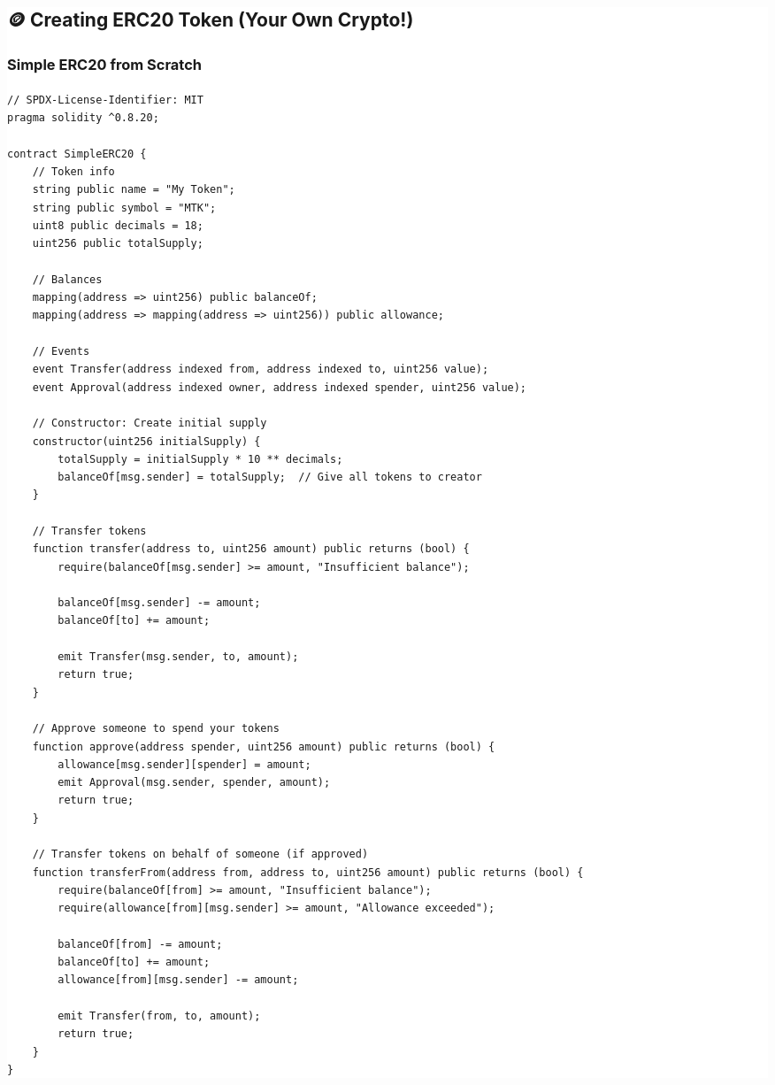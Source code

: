 
## 🪙 Creating ERC20 Token (Your Own Crypto!)

### Simple ERC20 from Scratch

```solidity
// SPDX-License-Identifier: MIT
pragma solidity ^0.8.20;

contract SimpleERC20 {
    // Token info
    string public name = "My Token";
    string public symbol = "MTK";
    uint8 public decimals = 18;
    uint256 public totalSupply;
    
    // Balances
    mapping(address => uint256) public balanceOf;
    mapping(address => mapping(address => uint256)) public allowance;
    
    // Events
    event Transfer(address indexed from, address indexed to, uint256 value);
    event Approval(address indexed owner, address indexed spender, uint256 value);
    
    // Constructor: Create initial supply
    constructor(uint256 initialSupply) {
        totalSupply = initialSupply * 10 ** decimals;
        balanceOf[msg.sender] = totalSupply;  // Give all tokens to creator
    }
    
    // Transfer tokens
    function transfer(address to, uint256 amount) public returns (bool) {
        require(balanceOf[msg.sender] >= amount, "Insufficient balance");
        
        balanceOf[msg.sender] -= amount;
        balanceOf[to] += amount;
        
        emit Transfer(msg.sender, to, amount);
        return true;
    }
    
    // Approve someone to spend your tokens
    function approve(address spender, uint256 amount) public returns (bool) {
        allowance[msg.sender][spender] = amount;
        emit Approval(msg.sender, spender, amount);
        return true;
    }
    
    // Transfer tokens on behalf of someone (if approved)
    function transferFrom(address from, address to, uint256 amount) public returns (bool) {
        require(balanceOf[from] >= amount, "Insufficient balance");
        require(allowance[from][msg.sender] >= amount, "Allowance exceeded");
        
        balanceOf[from] -= amount;
        balanceOf[to] += amount;
        allowance[from][msg.sender] -= amount;
        
        emit Transfer(from, to, amount);
        return true;
    }
}
```
